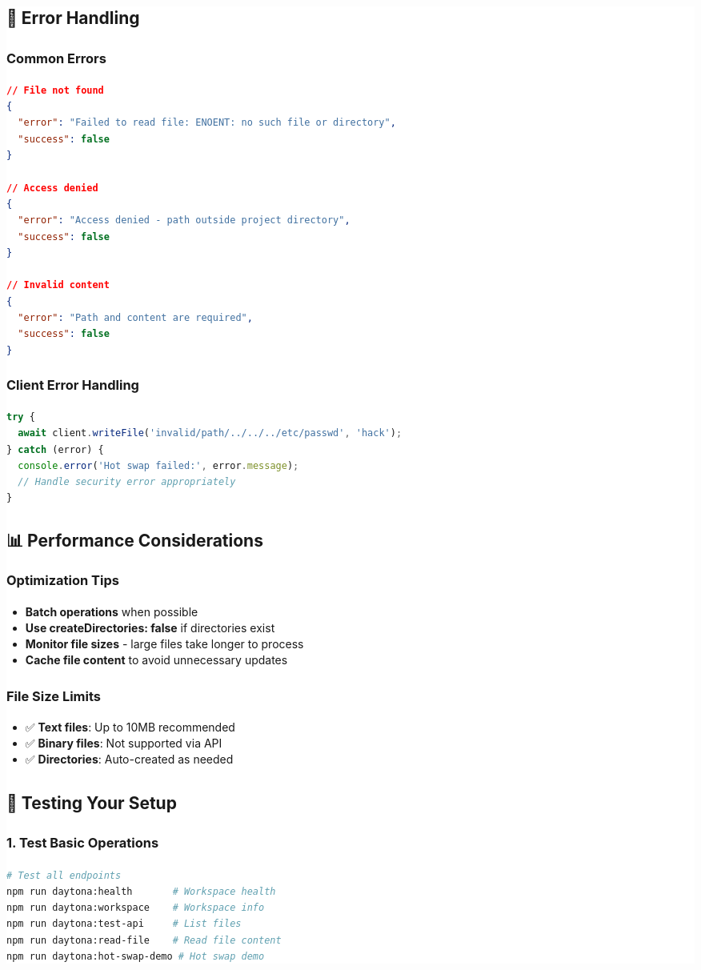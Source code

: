 ## 🚨 Error Handling

### Common Errors
```json
// File not found
{
  "error": "Failed to read file: ENOENT: no such file or directory",
  "success": false
}

// Access denied
{
  "error": "Access denied - path outside project directory",
  "success": false
}

// Invalid content
{
  "error": "Path and content are required",
  "success": false
}
```

### Client Error Handling
```javascript
try {
  await client.writeFile('invalid/path/../../../etc/passwd', 'hack');
} catch (error) {
  console.error('Hot swap failed:', error.message);
  // Handle security error appropriately
}
```

## 📊 Performance Considerations

### Optimization Tips
- **Batch operations** when possible
- **Use createDirectories: false** if directories exist
- **Monitor file sizes** - large files take longer to process
- **Cache file content** to avoid unnecessary updates

### File Size Limits
- ✅ **Text files**: Up to 10MB recommended
- ✅ **Binary files**: Not supported via API
- ✅ **Directories**: Auto-created as needed

## 🔧 Testing Your Setup

### 1. Test Basic Operations
```bash
# Test all endpoints
npm run daytona:health       # Workspace health
npm run daytona:workspace    # Workspace info
npm run daytona:test-api     # List files
npm run daytona:read-file    # Read file content
npm run daytona:hot-swap-demo # Hot swap demo
```
